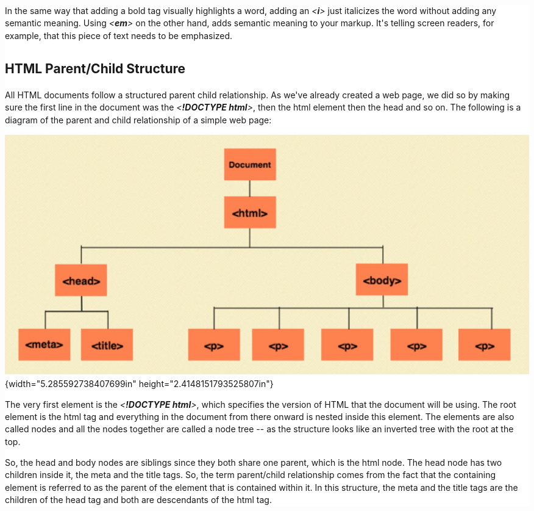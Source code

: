 In the same way that adding a bold tag visually highlights a word,
adding an *\<**i**\>* just italicizes the word without adding any
semantic meaning. Using *\<**em**\>* on the other hand, adds semantic
meaning to your markup. It's telling screen readers, for example, that
this piece of text needs to be emphasized.

HTML Parent/Child Structure 
----------------------------

All HTML documents follow a structured parent child relationship. As
we've already created a web page, we did so by making sure the first
line in the document was the *\<**!DOCTYPE html**\>*, then the html
element then the head and so on. The following is a diagram of the
parent and child relationship of a simple web page:

![](./images/media/image13.jpg){width="5.285592738407699in"
height="2.4148151793525807in"}

The very first element is the *\<**!DOCTYPE html**\>*, which specifies
the version of HTML that the document will be using. The root element is
the html tag and everything in the document from there onward is nested
inside this element. The elements are also called nodes and all the
nodes together are called a node tree -- as the structure looks like an
inverted tree with the root at the top.

So, the head and body nodes are siblings since they both share one
parent, which is the html node. The head node has two children inside
it, the meta and the title tags. So, the term parent/child relationship
comes from the fact that the containing element is referred to as the
parent of the element that is contained within it. In this structure,
the meta and the title tags are the children of the head tag and both
are descendants of the html tag.
